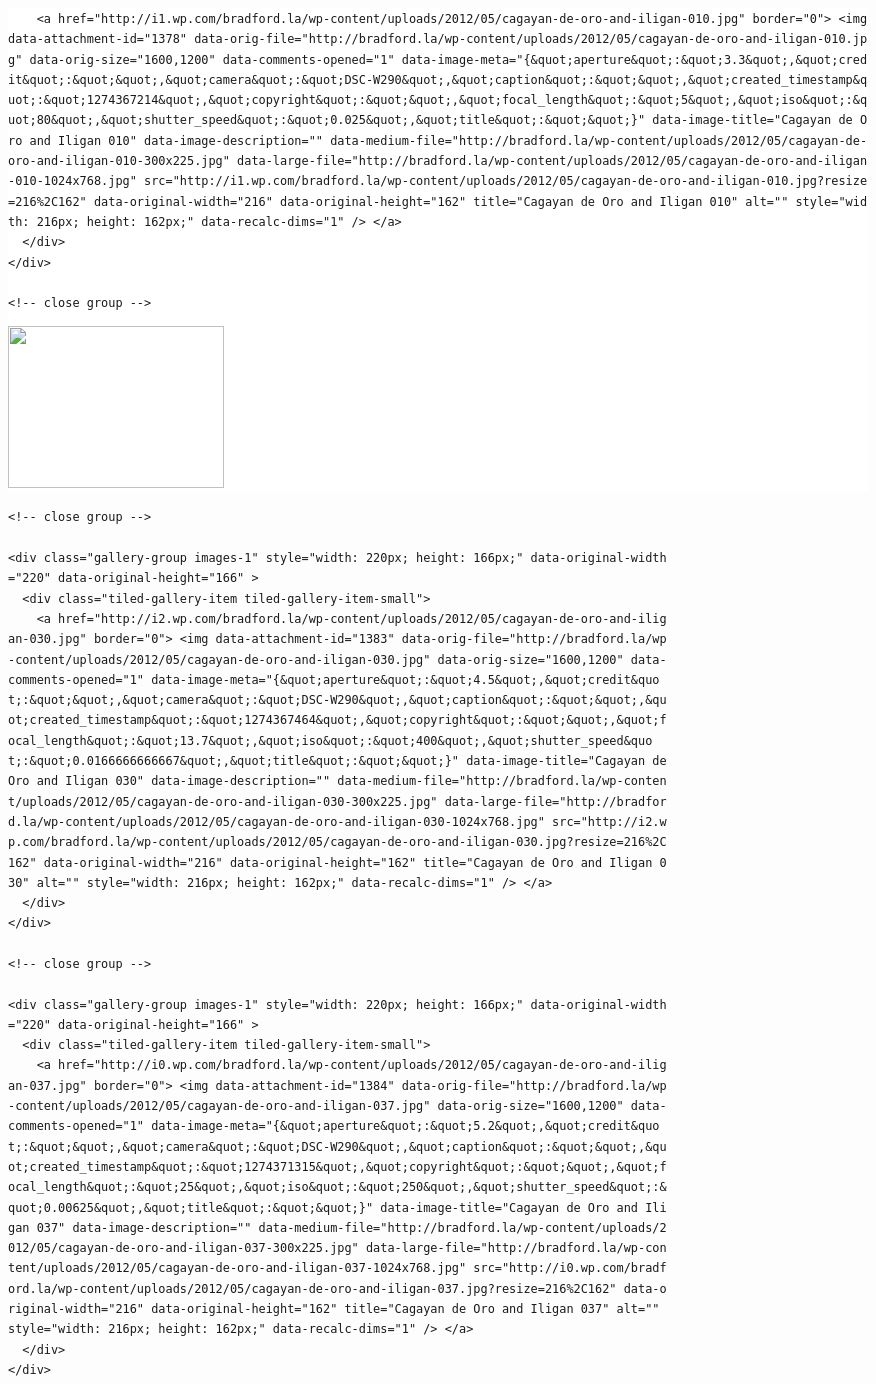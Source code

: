         <a href="http://i1.wp.com/bradford.la/wp-content/uploads/2012/05/cagayan-de-oro-and-iligan-010.jpg" border="0"> <img data-attachment-id="1378" data-orig-file="http://bradford.la/wp-content/uploads/2012/05/cagayan-de-oro-and-iligan-010.jpg" data-orig-size="1600,1200" data-comments-opened="1" data-image-meta="{&quot;aperture&quot;:&quot;3.3&quot;,&quot;credit&quot;:&quot;&quot;,&quot;camera&quot;:&quot;DSC-W290&quot;,&quot;caption&quot;:&quot;&quot;,&quot;created_timestamp&quot;:&quot;1274367214&quot;,&quot;copyright&quot;:&quot;&quot;,&quot;focal_length&quot;:&quot;5&quot;,&quot;iso&quot;:&quot;80&quot;,&quot;shutter_speed&quot;:&quot;0.025&quot;,&quot;title&quot;:&quot;&quot;}" data-image-title="Cagayan de Oro and Iligan 010" data-image-description="" data-medium-file="http://bradford.la/wp-content/uploads/2012/05/cagayan-de-oro-and-iligan-010-300x225.jpg" data-large-file="http://bradford.la/wp-content/uploads/2012/05/cagayan-de-oro-and-iligan-010-1024x768.jpg" src="http://i1.wp.com/bradford.la/wp-content/uploads/2012/05/cagayan-de-oro-and-iligan-010.jpg?resize=216%2C162" data-original-width="216" data-original-height="162" title="Cagayan de Oro and Iligan 010" alt="" style="width: 216px; height: 162px;" data-recalc-dims="1" /> </a>
      </div>
    </div>
    
    <!-- close group -->
  </div>
  
  
  
  <div class="gallery-row" style="width: 660px; height: 166px;" data-original-width="660" data-original-height="166" >
    <div class="gallery-group images-1" style="width: 220px; height: 166px;" data-original-width="220" data-original-height="166" >
      <div class="tiled-gallery-item tiled-gallery-item-small">
        <a href="http://i0.wp.com/bradford.la/wp-content/uploads/2012/05/cagayan-de-oro-and-iligan-016.jpg" border="0"> <img data-attachment-id="1382" data-orig-file="http://bradford.la/wp-content/uploads/2012/05/cagayan-de-oro-and-iligan-016.jpg" data-orig-size="1600,1200" data-comments-opened="1" data-image-meta="{&quot;aperture&quot;:&quot;3.3&quot;,&quot;credit&quot;:&quot;&quot;,&quot;camera&quot;:&quot;DSC-W290&quot;,&quot;caption&quot;:&quot;&quot;,&quot;created_timestamp&quot;:&quot;1274367311&quot;,&quot;copyright&quot;:&quot;&quot;,&quot;focal_length&quot;:&quot;5&quot;,&quot;iso&quot;:&quot;100&quot;,&quot;shutter_speed&quot;:&quot;0.0333333333333&quot;,&quot;title&quot;:&quot;&quot;}" data-image-title="Cagayan de Oro and Iligan 016" data-image-description="" data-medium-file="http://bradford.la/wp-content/uploads/2012/05/cagayan-de-oro-and-iligan-016-300x225.jpg" data-large-file="http://bradford.la/wp-content/uploads/2012/05/cagayan-de-oro-and-iligan-016-1024x768.jpg" src="http://i0.wp.com/bradford.la/wp-content/uploads/2012/05/cagayan-de-oro-and-iligan-016.jpg?resize=216%2C162" data-original-width="216" data-original-height="162" title="Cagayan de Oro and Iligan 016" alt="" style="width: 216px; height: 162px;" data-recalc-dims="1" /> </a>
      </div>
    </div>
    
    <!-- close group -->
    
    <div class="gallery-group images-1" style="width: 220px; height: 166px;" data-original-width="220" data-original-height="166" >
      <div class="tiled-gallery-item tiled-gallery-item-small">
        <a href="http://i2.wp.com/bradford.la/wp-content/uploads/2012/05/cagayan-de-oro-and-iligan-030.jpg" border="0"> <img data-attachment-id="1383" data-orig-file="http://bradford.la/wp-content/uploads/2012/05/cagayan-de-oro-and-iligan-030.jpg" data-orig-size="1600,1200" data-comments-opened="1" data-image-meta="{&quot;aperture&quot;:&quot;4.5&quot;,&quot;credit&quot;:&quot;&quot;,&quot;camera&quot;:&quot;DSC-W290&quot;,&quot;caption&quot;:&quot;&quot;,&quot;created_timestamp&quot;:&quot;1274367464&quot;,&quot;copyright&quot;:&quot;&quot;,&quot;focal_length&quot;:&quot;13.7&quot;,&quot;iso&quot;:&quot;400&quot;,&quot;shutter_speed&quot;:&quot;0.0166666666667&quot;,&quot;title&quot;:&quot;&quot;}" data-image-title="Cagayan de Oro and Iligan 030" data-image-description="" data-medium-file="http://bradford.la/wp-content/uploads/2012/05/cagayan-de-oro-and-iligan-030-300x225.jpg" data-large-file="http://bradford.la/wp-content/uploads/2012/05/cagayan-de-oro-and-iligan-030-1024x768.jpg" src="http://i2.wp.com/bradford.la/wp-content/uploads/2012/05/cagayan-de-oro-and-iligan-030.jpg?resize=216%2C162" data-original-width="216" data-original-height="162" title="Cagayan de Oro and Iligan 030" alt="" style="width: 216px; height: 162px;" data-recalc-dims="1" /> </a>
      </div>
    </div>
    
    <!-- close group -->
    
    <div class="gallery-group images-1" style="width: 220px; height: 166px;" data-original-width="220" data-original-height="166" >
      <div class="tiled-gallery-item tiled-gallery-item-small">
        <a href="http://i0.wp.com/bradford.la/wp-content/uploads/2012/05/cagayan-de-oro-and-iligan-037.jpg" border="0"> <img data-attachment-id="1384" data-orig-file="http://bradford.la/wp-content/uploads/2012/05/cagayan-de-oro-and-iligan-037.jpg" data-orig-size="1600,1200" data-comments-opened="1" data-image-meta="{&quot;aperture&quot;:&quot;5.2&quot;,&quot;credit&quot;:&quot;&quot;,&quot;camera&quot;:&quot;DSC-W290&quot;,&quot;caption&quot;:&quot;&quot;,&quot;created_timestamp&quot;:&quot;1274371315&quot;,&quot;copyright&quot;:&quot;&quot;,&quot;focal_length&quot;:&quot;25&quot;,&quot;iso&quot;:&quot;250&quot;,&quot;shutter_speed&quot;:&quot;0.00625&quot;,&quot;title&quot;:&quot;&quot;}" data-image-title="Cagayan de Oro and Iligan 037" data-image-description="" data-medium-file="http://bradford.la/wp-content/uploads/2012/05/cagayan-de-oro-and-iligan-037-300x225.jpg" data-large-file="http://bradford.la/wp-content/uploads/2012/05/cagayan-de-oro-and-iligan-037-1024x768.jpg" src="http://i0.wp.com/bradford.la/wp-content/uploads/2012/05/cagayan-de-oro-and-iligan-037.jpg?resize=216%2C162" data-original-width="216" data-original-height="162" title="Cagayan de Oro and Iligan 037" alt="" style="width: 216px; height: 162px;" data-recalc-dims="1" /> </a>
      </div>
    </div>
    